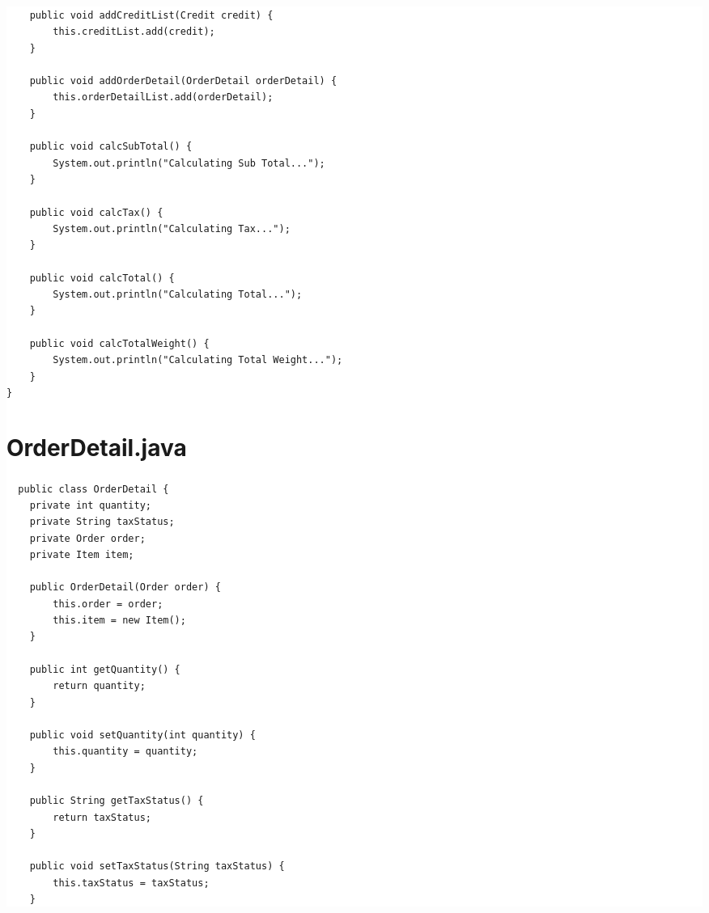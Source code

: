         public void addCreditList(Credit credit) {
            this.creditList.add(credit);
        }

        public void addOrderDetail(OrderDetail orderDetail) {
            this.orderDetailList.add(orderDetail);
        }

        public void calcSubTotal() {
            System.out.println("Calculating Sub Total...");
        }

        public void calcTax() {
            System.out.println("Calculating Tax...");
        }

        public void calcTotal() {
            System.out.println("Calculating Total...");
        }

        public void calcTotalWeight() {
            System.out.println("Calculating Total Weight...");
        }
    }
  
  
  # OrderDetail.java
  
  
      public class OrderDetail {
        private int quantity;
        private String taxStatus;
        private Order order;
        private Item item;

        public OrderDetail(Order order) {
            this.order = order;
            this.item = new Item();
        }

        public int getQuantity() {
            return quantity;
        }

        public void setQuantity(int quantity) {
            this.quantity = quantity;
        }

        public String getTaxStatus() {
            return taxStatus;
        }

        public void setTaxStatus(String taxStatus) {
            this.taxStatus = taxStatus;
        }
